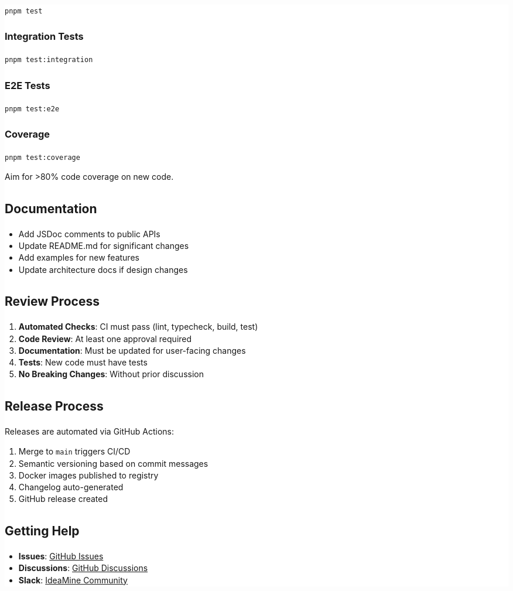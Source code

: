 ```bash
pnpm test
```

### Integration Tests

```bash
pnpm test:integration
```

### E2E Tests

```bash
pnpm test:e2e
```

### Coverage

```bash
pnpm test:coverage
```

Aim for >80% code coverage on new code.

## Documentation

- Add JSDoc comments to public APIs
- Update README.md for significant changes
- Add examples for new features
- Update architecture docs if design changes

## Review Process

1. **Automated Checks**: CI must pass (lint, typecheck, build, test)
2. **Code Review**: At least one approval required
3. **Documentation**: Must be updated for user-facing changes
4. **Tests**: New code must have tests
5. **No Breaking Changes**: Without prior discussion

## Release Process

Releases are automated via GitHub Actions:

1. Merge to `main` triggers CI/CD
2. Semantic versioning based on commit messages
3. Docker images published to registry
4. Changelog auto-generated
5. GitHub release created

## Getting Help

- **Issues**: [GitHub Issues](https://github.com/ideamine/ideamine/issues)
- **Discussions**: [GitHub Discussions](https://github.com/ideamine/ideamine/discussions)
- **Slack**: [IdeaMine Community](https://ideamine.slack.com)
